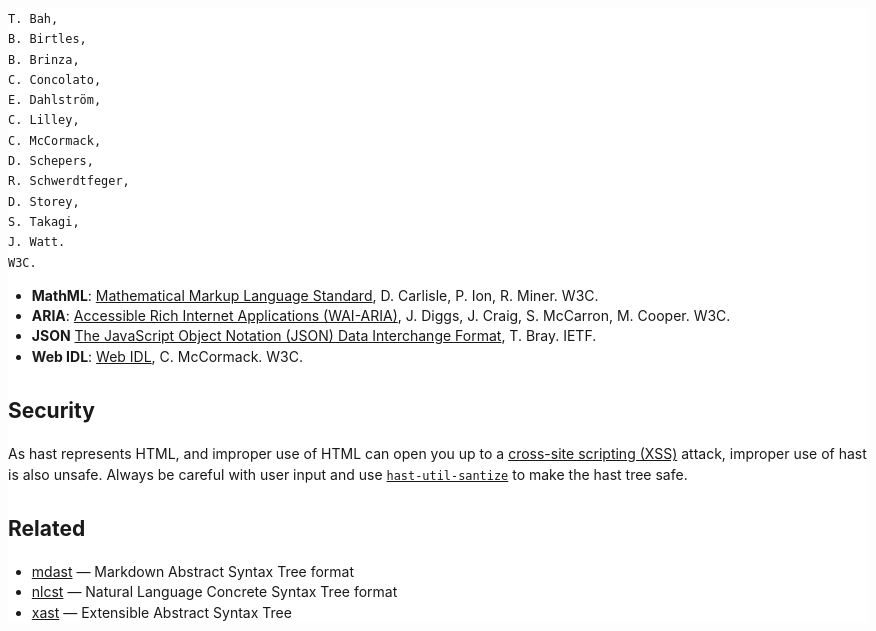     T. Bah,
    B. Birtles,
    B. Brinza,
    C. Concolato,
    E. Dahlström,
    C. Lilley,
    C. McCormack,
    D. Schepers,
    R. Schwerdtfeger,
    D. Storey,
    S. Takagi,
    J. Watt.
    W3C.
*   **MathML**:
    [Mathematical Markup Language Standard][mathml],
    D. Carlisle,
    P. Ion,
    R. Miner.
    W3C.
*   **ARIA**:
    [Accessible Rich Internet Applications (WAI-ARIA)][aria],
    J. Diggs,
    J. Craig,
    S. McCarron,
    M. Cooper.
    W3C.
*   **JSON**
    [The JavaScript Object Notation (JSON) Data Interchange Format][json],
    T. Bray.
    IETF.
*   **Web IDL**:
    [Web IDL][webidl],
    C. McCormack.
    W3C.

## Security

As hast represents HTML, and improper use of HTML can open you up to a
[cross-site scripting (XSS)][xss] attack, improper use of hast is also unsafe.
Always be careful with user input and use [`hast-util-santize`][sanitize] to
make the hast tree safe.

## Related

*   [mdast](https://github.com/syntax-tree/mdast)
    — Markdown Abstract Syntax Tree format
*   [nlcst](https://github.com/syntax-tree/nlcst)
    — Natural Language Concrete Syntax Tree format
*   [xast](https://github.com/syntax-tree/xast)
    — Extensible Abstract Syntax Tree


[health]: https://github.com/syntax-tree/.github
[contributing]: https://github.com/syntax-tree/.github/blob/HEAD/contributing.md
[support]: https://github.com/syntax-tree/.github/blob/HEAD/support.md
[coc]: https://github.com/syntax-tree/.github/blob/HEAD/code-of-conduct.md
[awesome]: https://github.com/syntax-tree/awesome-syntax-tree
[ideas]: https://github.com/syntax-tree/ideas
[license]: https://creativecommons.org/licenses/by/4.0/
[author]: https://wooorm.com
[logo]: https://raw.githubusercontent.com/syntax-tree/hast/6a36689/logo.svg?sanitize=true
[releases]: https://github.com/syntax-tree/hast/releases
[latest]: https://github.com/syntax-tree/hast/releases/tag/2.3.0
[dfn-unist-node]: https://github.com/syntax-tree/unist#node
[dfn-unist-parent]: https://github.com/syntax-tree/unist#parent
[dfn-unist-literal]: https://github.com/syntax-tree/unist#literal
[list-of-utilities]: #list-of-utilities
[unist]: https://github.com/syntax-tree/unist
[syntax-tree]: https://github.com/syntax-tree/unist#syntax-tree
[javascript]: https://www.ecma-international.org/ecma-262/9.0/index.html
[dom]: https://dom.spec.whatwg.org/
[html]: https://html.spec.whatwg.org/multipage/
[svg]: https://svgwg.org/svg2-draft/
[mathml]: https://www.w3.org/Math/draft-spec/
[aria]: https://w3c.github.io/aria/
[json]: https://tools.ietf.org/html/rfc7159
[webidl]: https://heycam.github.io/webidl/
[glossary]: https://github.com/syntax-tree/unist#glossary
[utilities]: https://github.com/syntax-tree/unist#list-of-utilities
[unified]: https://github.com/unifiedjs/unified
[rehype]: https://github.com/rehypejs/rehype
[h]: https://github.com/syntax-tree/hastscript
[pi]: https://github.com/wooorm/property-information
[concept-element]: https://dom.spec.whatwg.org/#interface-element
[concept-local-name]: https://dom.spec.whatwg.org/#concept-element-local-name
[concept-documenttype]: https://dom.spec.whatwg.org/#documenttype
[concept-comment]: https://dom.spec.whatwg.org/#interface-comment
[concept-text]: https://dom.spec.whatwg.org/#interface-text
[concept-scripting]: https://html.spec.whatwg.org/multipage/webappapis.html#enabling-and-disabling-scripting
[concept-aria-reflection]: https://w3c.github.io/aria/#idl_attr_disambiguation
[xss]: https://en.wikipedia.org/wiki/Cross-site_scripting
[sanitize]: https://github.com/syntax-tree/hast-util-sanitize
[term-tree]: https://github.com/syntax-tree/unist#tree
[term-child]: https://github.com/syntax-tree/unist#child
[term-root]: https://github.com/syntax-tree/unist#root
[term-leaf]: https://github.com/syntax-tree/unist#leaf
[dfn-parent]: #parent
[dfn-literal]: #literal
[dfn-root]: #root
[dfn-element]: #element
[dfn-properties]: #properties
[dfn-property-name]: #propertyname
[dfn-property-value]: #propertyvalue